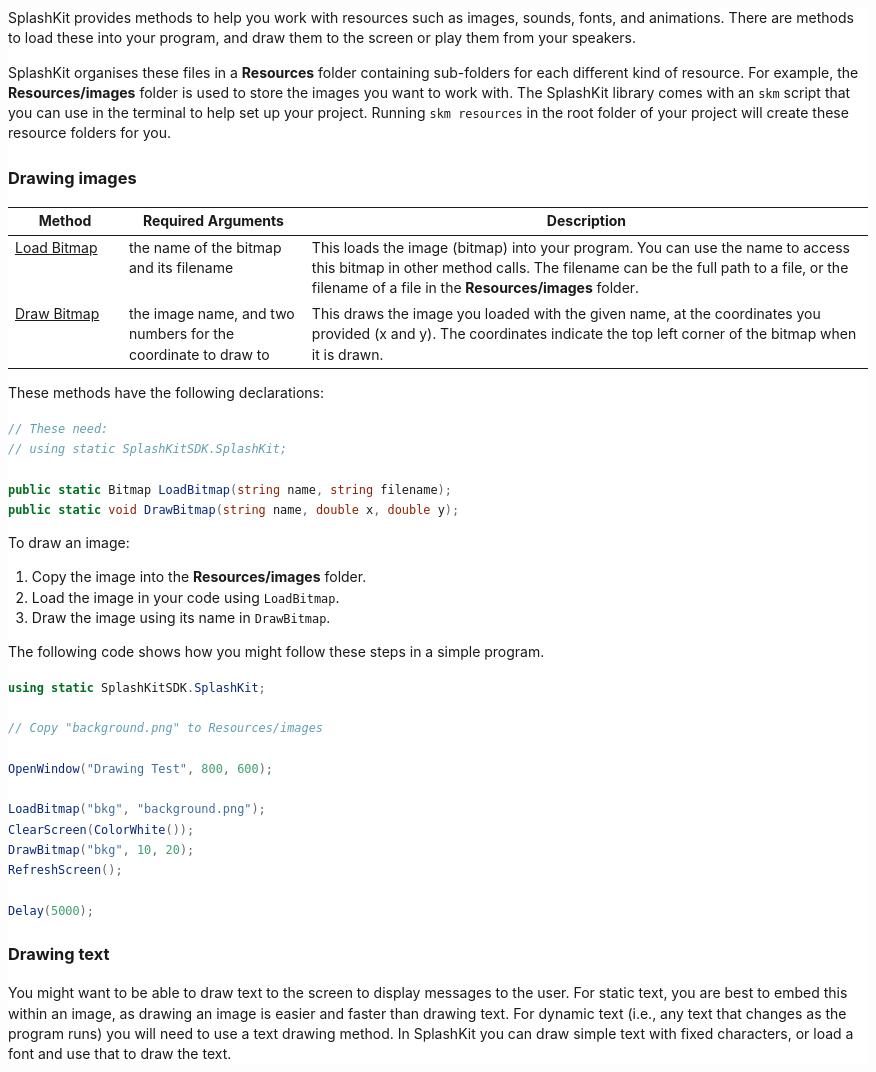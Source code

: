 SplashKit provides methods to help you work with resources such as images, sounds, fonts, and animations. There are methods to load these into your program, and draw them to the screen or play them from your speakers.

SplashKit organises these files in a **Resources** folder containing sub-folders for each different kind of resource. For example, the **Resources/images** folder is used to store the images you want to work with. The SplashKit library comes with an `skm` script that you can use in the terminal to help set up your project. Running `skm resources` in the root folder of your project will create these resource folders for you.

### Drawing images

| <div style="width:100px">**Method**</div> | **Required Arguments** |**Description** |
|-----------|------------------------|----------------|
| [Load Bitmap](https://splashkit.io/api/graphics/#load-bitmap) | the name of the bitmap and its filename | This loads the image (bitmap) into your program. You can use the name to access this bitmap in other method calls. The filename can be the full path to a file, or the filename of a file in the **Resources/images** folder.  |
| [Draw Bitmap](https://splashkit.io/api/graphics/#draw-bitmap-3) | the image name, and two numbers for the coordinate to draw to | This draws the image you loaded with the given name, at the coordinates you provided (x and y). The coordinates indicate the top left corner of the bitmap when it is drawn. |

These methods have the following declarations:

```cs
// These need:
// using static SplashKitSDK.SplashKit;

public static Bitmap LoadBitmap(string name, string filename);
public static void DrawBitmap(string name, double x, double y);
```

To draw an image:

1. Copy the image into the **Resources/images** folder.
2. Load the image in your code using `LoadBitmap`.
3. Draw the image using its name in `DrawBitmap`.

The following code shows how you might follow these steps in a simple program.

```csharp
using static SplashKitSDK.SplashKit;

// Copy "background.png" to Resources/images

OpenWindow("Drawing Test", 800, 600);

LoadBitmap("bkg", "background.png");
ClearScreen(ColorWhite());
DrawBitmap("bkg", 10, 20);
RefreshScreen();

Delay(5000);
```

### Drawing text

You might want to be able to draw text to the screen to display messages to the user. For static text, you are best to embed this within an image, as drawing an image is easier and faster than drawing text. For dynamic text (i.e., any text that changes as the program runs) you will need to use a text drawing method. In SplashKit you can draw simple text with fixed characters, or load a font and use that to draw the text.

